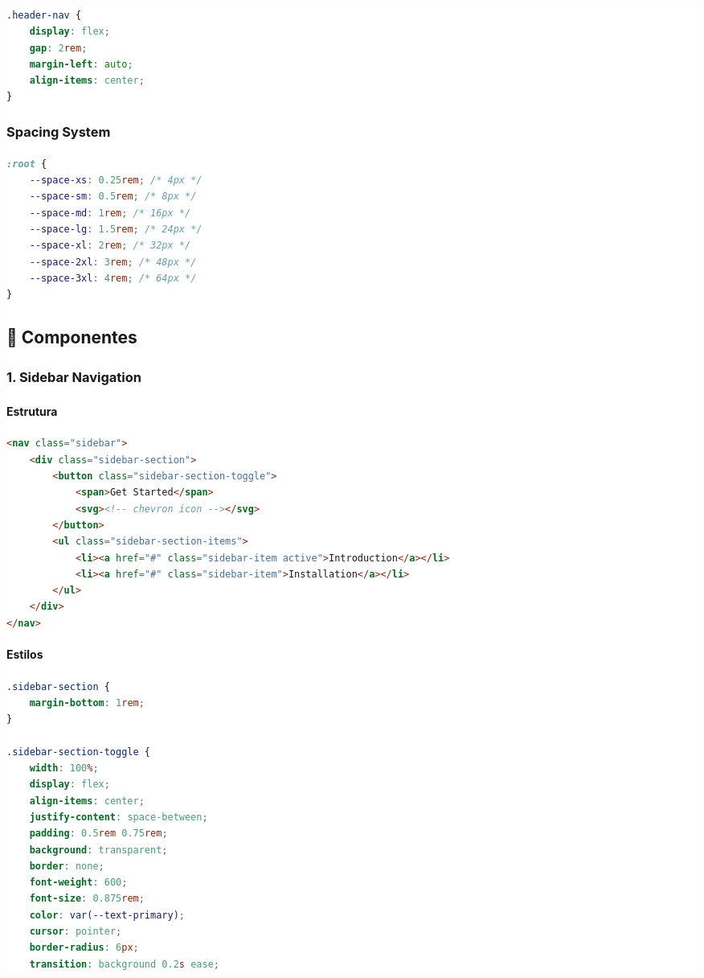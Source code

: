 ```css
.header-nav {
    display: flex;
    gap: 2rem;
    margin-left: auto;
    align-items: center;
}
```

### Spacing System

```css
:root {
    --space-xs: 0.25rem; /* 4px */
    --space-sm: 0.5rem; /* 8px */
    --space-md: 1rem; /* 16px */
    --space-lg: 1.5rem; /* 24px */
    --space-xl: 2rem; /* 32px */
    --space-2xl: 3rem; /* 48px */
    --space-3xl: 4rem; /* 64px */
}
```

## 🧩 Componentes

### 1. Sidebar Navigation

#### Estrutura

```html
<nav class="sidebar">
    <div class="sidebar-section">
        <button class="sidebar-section-toggle">
            <span>Get Started</span>
            <svg><!-- chevron icon --></svg>
        </button>
        <ul class="sidebar-section-items">
            <li><a href="#" class="sidebar-item active">Introduction</a></li>
            <li><a href="#" class="sidebar-item">Installation</a></li>
        </ul>
    </div>
</nav>
```

#### Estilos

```css
.sidebar-section {
    margin-bottom: 1rem;
}

.sidebar-section-toggle {
    width: 100%;
    display: flex;
    align-items: center;
    justify-content: space-between;
    padding: 0.5rem 0.75rem;
    background: transparent;
    border: none;
    font-weight: 600;
    font-size: 0.875rem;
    color: var(--text-primary);
    cursor: pointer;
    border-radius: 6px;
    transition: background 0.2s ease;
```